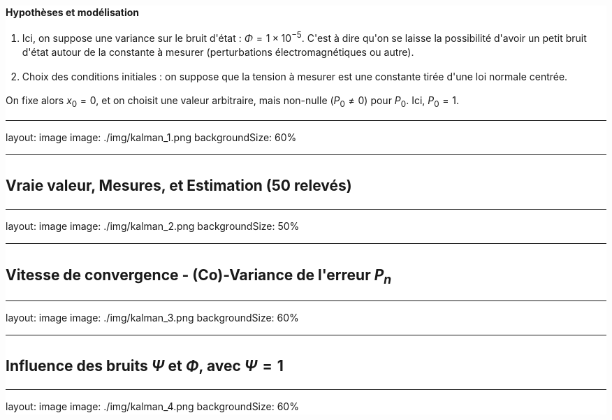
**Hypothèses et modélisation**

1. Ici, on suppose une variance sur le bruit d'état : $\Phi = 1 \times 10^{-5}$. C'est à dire qu'on se laisse la
possibilité d'avoir un petit bruit d'état autour de la constante à mesurer (perturbations électromagnétiques ou autre).

2. Choix des conditions initiales : on suppose que la tension à mesurer est une constante tirée d'une loi normale centrée.


On fixe alors $x_0 = 0$, et on choisit une valeur arbitraire, mais non-nulle ($P_0 \neq 0$) pour $P_0$. Ici, $P_0 = 1$.




---
layout: image
image: ./img/kalman_1.png
backgroundSize: 60%

---

## Vraie valeur, Mesures, et Estimation (50 relevés)




---
layout: image
image: ./img/kalman_2.png
backgroundSize: 50%


---

## Vitesse de convergence - (Co)-Variance de l'erreur $P_n$



---
layout: image
image: ./img/kalman_3.png
backgroundSize: 60%


---

## Influence des bruits $\Psi$ et $\Phi$, avec $\Psi = 1$



---
layout: image
image: ./img/kalman_4.png
backgroundSize: 60%
